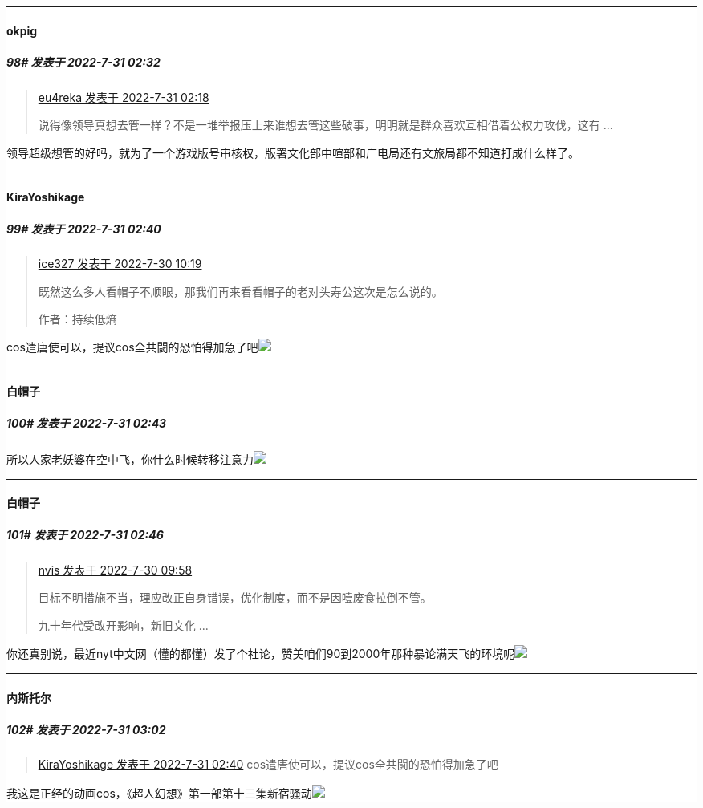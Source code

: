 *****

####  okpig  
##### 98#       发表于 2022-7-31 02:32

<blockquote><a href="httphttps://bbs.saraba1st.com/2b/forum.php?mod=redirect&amp;goto=findpost&amp;pid=56875104&amp;ptid=2084238" target="_blank">eu4reka 发表于 2022-7-31 02:18</a>

说得像领导真想去管一样？不是一堆举报压上来谁想去管这些破事，明明就是群众喜欢互相借着公权力攻伐，这有 ...</blockquote>
领导超级想管的好吗，就为了一个游戏版号审核权，版署文化部中喧部和广电局还有文旅局都不知道打成什么样了。

*****

####  KiraYoshikage  
##### 99#       发表于 2022-7-31 02:40

<blockquote><a href="httphttps://bbs.saraba1st.com/2b/forum.php?mod=redirect&amp;goto=findpost&amp;pid=56863950&amp;ptid=2084238" target="_blank">ice327 发表于 2022-7-30 10:19</a>

既然这么多人看帽子不顺眼，那我们再来看看帽子的老对头寿公这次是怎么说的。

作者：持续低熵</blockquote>
cos遣唐使可以，提议cos全共闘的恐怕得加急了吧<img src="https://static.saraba1st.com/image/smiley/face2017/037.png" referrerpolicy="no-referrer">

*****

####  白帽子  
##### 100#       发表于 2022-7-31 02:43

所以人家老妖婆在空中飞，你什么时候转移注意力<img src="https://static.saraba1st.com/image/smiley/face2017/066.png" referrerpolicy="no-referrer">

*****

####  白帽子  
##### 101#       发表于 2022-7-31 02:46

<blockquote><a href="httphttps://bbs.saraba1st.com/2b/forum.php?mod=redirect&amp;goto=findpost&amp;pid=56863777&amp;ptid=2084238" target="_blank">nvis 发表于 2022-7-30 09:58</a>

目标不明措施不当，理应改正自身错误，优化制度，而不是因噎废食拉倒不管。

九十年代受改开影响，新旧文化 ...</blockquote>
你还真别说，最近nyt中文网（懂的都懂）发了个社论，赞美咱们90到2000年那种暴论满天飞的环境呢<img src="https://static.saraba1st.com/image/smiley/face2017/049.png" referrerpolicy="no-referrer">

*****

####  内斯托尔  
##### 102#       发表于 2022-7-31 03:02

<blockquote><a href="httphttps://bbs.saraba1st.com/2b/forum.php?mod=redirect&amp;goto=findpost&amp;pid=56875192&amp;ptid=2084238" target="_blank">KiraYoshikage 发表于 2022-7-31 02:40</a>
cos遣唐使可以，提议cos全共闘的恐怕得加急了吧</blockquote>
我这是正经的动画cos，《超人幻想》第一部第十三集新宿骚动<img src="https://static.saraba1st.com/image/smiley/face2017/067.png" referrerpolicy="no-referrer">
